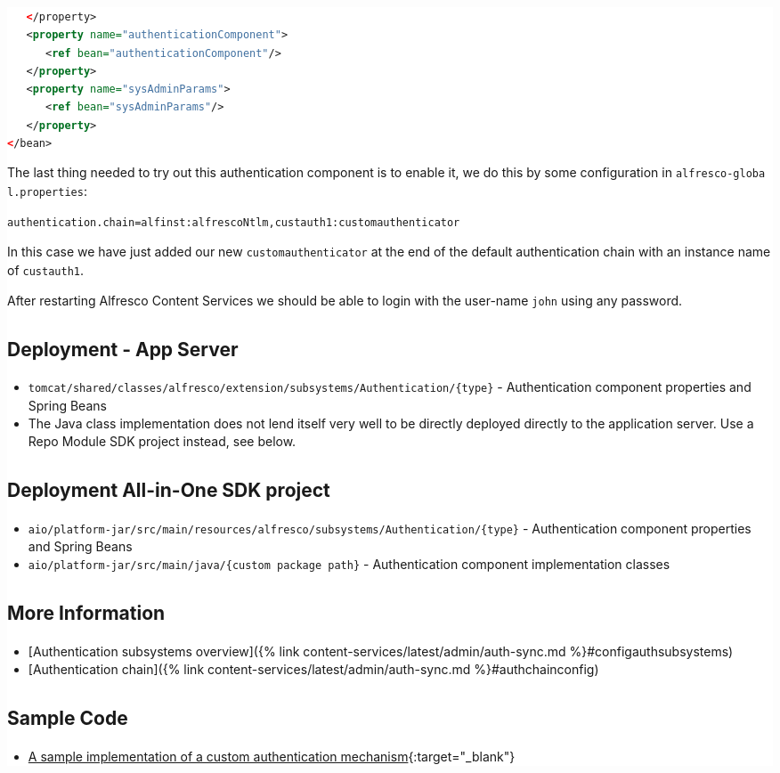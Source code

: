 ```xml
   </property>
   <property name="authenticationComponent">
      <ref bean="authenticationComponent"/>
   </property>
   <property name="sysAdminParams">
      <ref bean="sysAdminParams"/>
   </property>
</bean>
```

The last thing needed to try out this authentication component is to enable it, we do this by some configuration in 
`alfresco-global.properties`:

```text
authentication.chain=alfinst:alfrescoNtlm,custauth1:customauthenticator
```

In this case we have just added our new `customauthenticator` at the end of the default authentication chain with an 
instance name of `custauth1`.

After restarting Alfresco Content Services we should be able to login with the user-name `john` using any password.

## Deployment - App Server

* `tomcat/shared/classes/alfresco/extension/subsystems/Authentication/{type}` - Authentication component properties and Spring Beans
* The Java class implementation does not lend itself very well to be directly deployed directly to the application server. Use a Repo Module SDK project instead, see below.

## Deployment All-in-One SDK project

* `aio/platform-jar/src/main/resources/alfresco/subsystems/Authentication/{type}` - Authentication component properties and Spring Beans
* `aio/platform-jar/src/main/java/{custom package path}` - Authentication component implementation classes

## More Information

* [Authentication subsystems overview]({% link content-services/latest/admin/auth-sync.md %}#configauthsubsystems)
* [Authentication chain]({% link content-services/latest/admin/auth-sync.md %}#authchainconfig)

## Sample Code

* [A sample implementation of a custom authentication mechanism](https://github.com/Alfresco/alfresco-sdk-samples/tree/alfresco-51/all-in-one/custom-authentication-repo){:target="_blank"}
